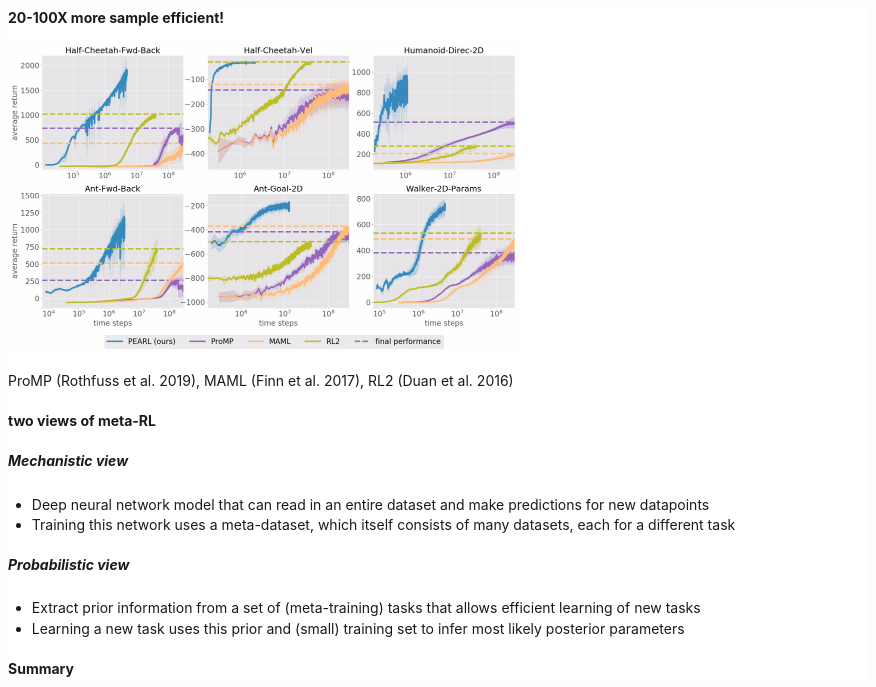 **20-100X more sample efficient!**

<img src="/img/CS285.assets/image-20200329050122787.png" alt="image-20200329050122787" style="zoom:50%;" />

ProMP (Rothfuss et al. 2019), MAML (Finn et al. 2017), RL2 (Duan et al. 2016)



#### two views of meta-RL

##### Mechanistic view

- Deep neural network model that can read in an entire dataset and make predictions for new datapoints
- Training this network uses a meta-dataset, which itself consists of many datasets, each for a different task

##### Probabilistic view

- Extract prior information from a set of (meta-training) tasks that allows efficient learning of new tasks
- Learning a new task uses this prior and (small) training set to infer most likely posterior parameters



#### Summary
